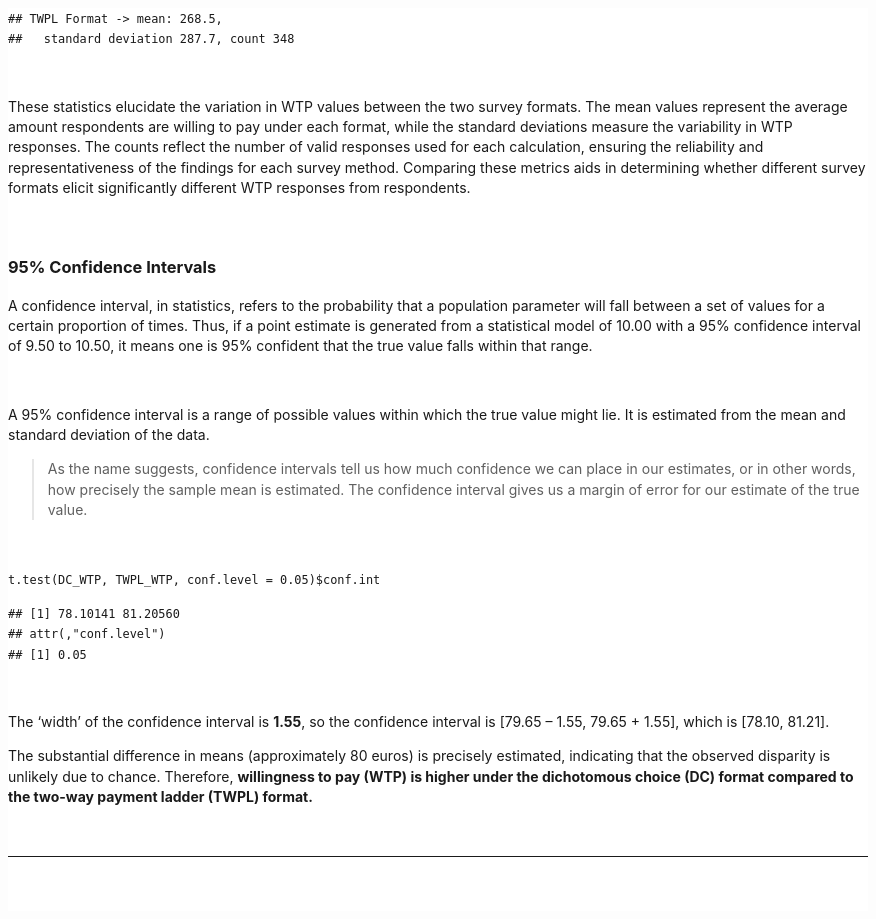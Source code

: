 <pre><code class="hljs">## TWPL Format -&gt; mean: 268.5, 
##   standard deviation 287.7, count 348</code></pre>

<br>

These statistics elucidate the variation in WTP values between the two survey formats. The mean values represent the average amount respondents are willing to pay under each format, while the standard deviations measure the variability in WTP responses. The counts reflect the number of valid responses used for each calculation, ensuring the reliability and representativeness of the findings for each survey method. Comparing these metrics aids in determining whether different survey formats elicit significantly different WTP responses from respondents.

<br>

### **95% Confidence Intervals**

A confidence interval, in statistics, refers to the probability that a population parameter will fall between a set of values for a certain proportion of times. Thus, if a point estimate is generated from a statistical model of 10.00 with a 95% confidence interval of 9.50 to 10.50, it means one is 95% confident that the true value falls within that range.

<br>

A 95% confidence interval is a range of possible values within which the true value might lie. It is estimated from the mean and standard deviation of the data. 

> As the name suggests, confidence intervals tell us how much confidence we can place in our estimates, or in other words, how precisely the sample mean is estimated. The confidence interval gives us a margin of error for our estimate of the true value.

<br>

```{r}
t.test(DC_WTP, TWPL_WTP, conf.level = 0.05)$conf.int
```
<pre><code class="hljs">## [1] 78.10141 81.20560
## attr(,"conf.level")
## [1] 0.05</code></pre>

<br>

The ‘width’ of the confidence interval is **1.55**, so the confidence interval is [79.65 – 1.55, 79.65 + 1.55], which is [78.10, 81.21].

The substantial difference in means (approximately 80 euros) is precisely estimated, indicating that the observed disparity is unlikely due to chance. Therefore, **willingness to pay (WTP) is higher under the dichotomous choice (DC) format compared to the two-way payment ladder (TWPL) format.**

<br>

------------------------------------------------------------------------

<br>

<br>
